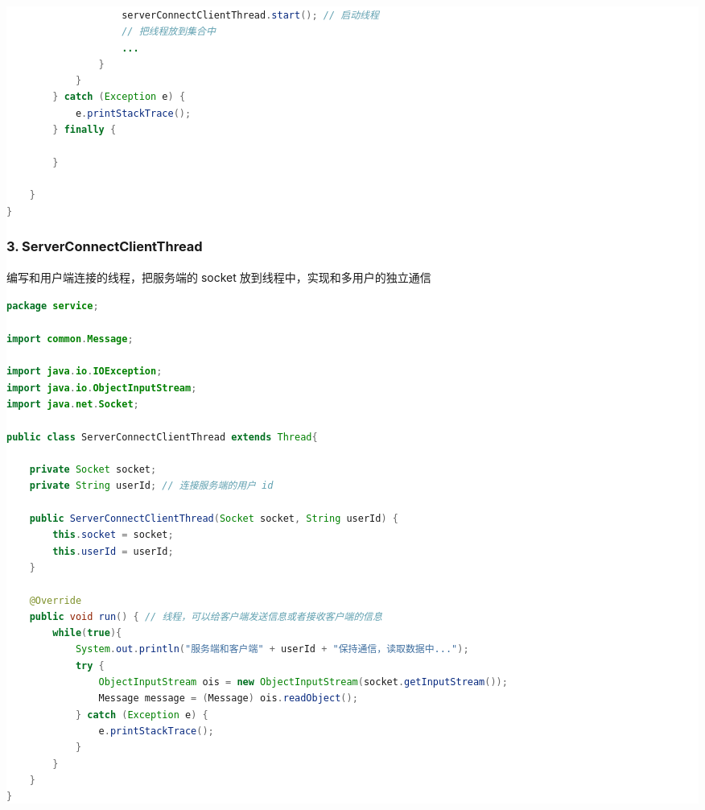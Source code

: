 ```java
                    serverConnectClientThread.start(); // 启动线程
                    // 把线程放到集合中
                    ...
                }
            }
        } catch (Exception e) {
            e.printStackTrace();
        } finally {

        }

    }
}
```

### 3. ServerConnectClientThread

编写和用户端连接的线程，把服务端的 socket 放到线程中，实现和多用户的独立通信

```java
package service;

import common.Message;

import java.io.IOException;
import java.io.ObjectInputStream;
import java.net.Socket;

public class ServerConnectClientThread extends Thread{

    private Socket socket;
    private String userId; // 连接服务端的用户 id

    public ServerConnectClientThread(Socket socket, String userId) {
        this.socket = socket;
        this.userId = userId;
    }

    @Override
    public void run() { // 线程，可以给客户端发送信息或者接收客户端的信息
        while(true){
            System.out.println("服务端和客户端" + userId + "保持通信，读取数据中...");
            try {
                ObjectInputStream ois = new ObjectInputStream(socket.getInputStream());
                Message message = (Message) ois.readObject();
            } catch (Exception e) {
                e.printStackTrace();
            }
        }
    }
}
```
